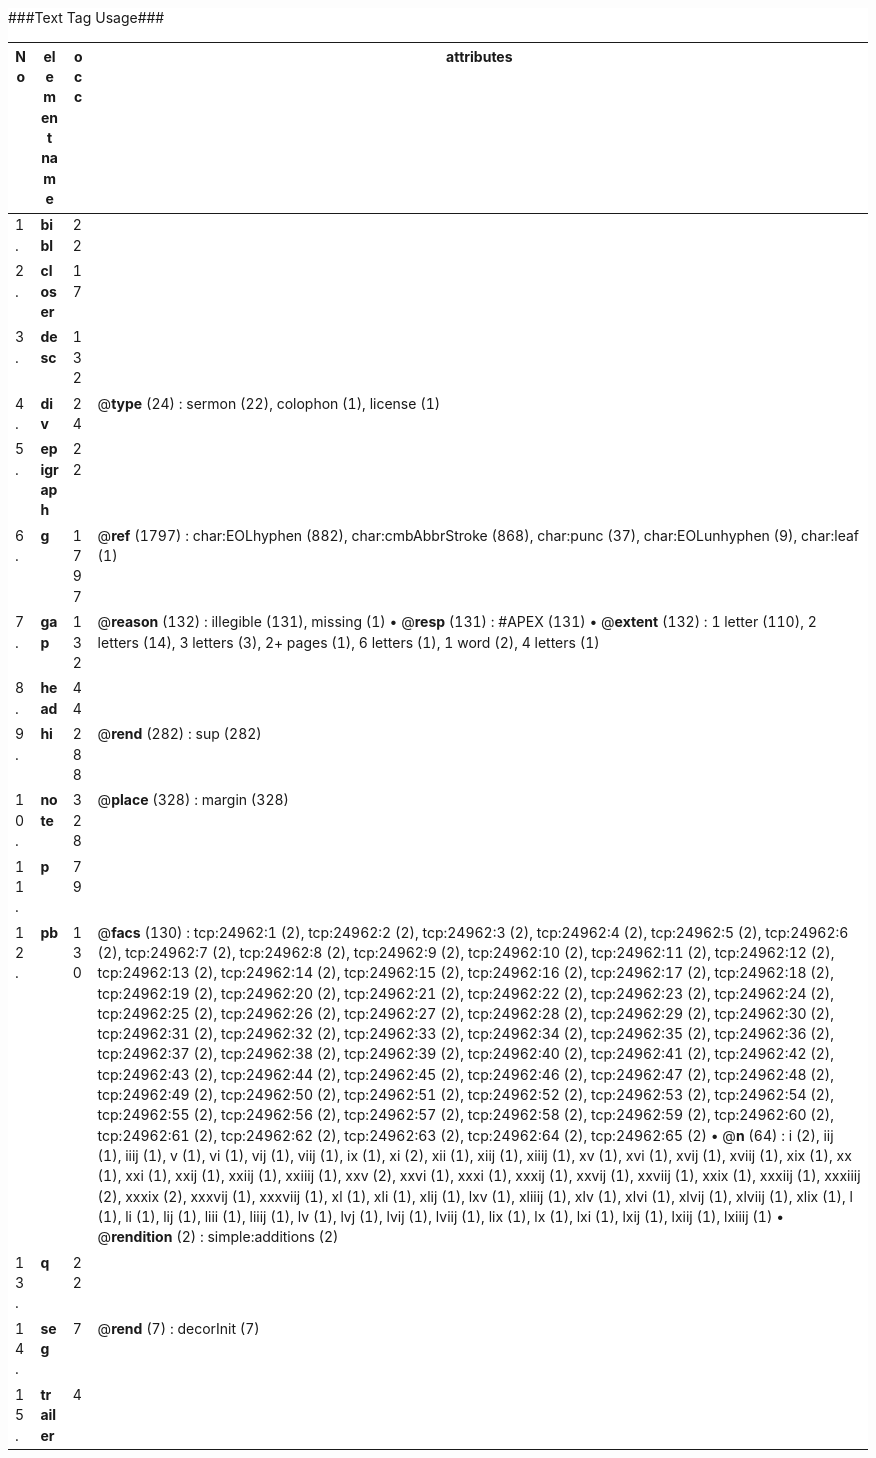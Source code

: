 
###Text Tag Usage###

|No|element name|occ|attributes|
|---|---|---|---|
|1.|__bibl__|22||
|2.|__closer__|17||
|3.|__desc__|132||
|4.|__div__|24| @__type__ (24) : sermon (22), colophon (1), license (1)|
|5.|__epigraph__|22||
|6.|__g__|1797| @__ref__ (1797) : char:EOLhyphen (882), char:cmbAbbrStroke (868), char:punc (37), char:EOLunhyphen (9), char:leaf (1)|
|7.|__gap__|132| @__reason__ (132) : illegible (131), missing (1)  •  @__resp__ (131) : #APEX (131)  •  @__extent__ (132) : 1 letter (110), 2 letters (14), 3 letters (3), 2+ pages (1), 6 letters (1), 1 word (2), 4 letters (1)|
|8.|__head__|44||
|9.|__hi__|288| @__rend__ (282) : sup (282)|
|10.|__note__|328| @__place__ (328) : margin (328)|
|11.|__p__|79||
|12.|__pb__|130| @__facs__ (130) : tcp:24962:1 (2), tcp:24962:2 (2), tcp:24962:3 (2), tcp:24962:4 (2), tcp:24962:5 (2), tcp:24962:6 (2), tcp:24962:7 (2), tcp:24962:8 (2), tcp:24962:9 (2), tcp:24962:10 (2), tcp:24962:11 (2), tcp:24962:12 (2), tcp:24962:13 (2), tcp:24962:14 (2), tcp:24962:15 (2), tcp:24962:16 (2), tcp:24962:17 (2), tcp:24962:18 (2), tcp:24962:19 (2), tcp:24962:20 (2), tcp:24962:21 (2), tcp:24962:22 (2), tcp:24962:23 (2), tcp:24962:24 (2), tcp:24962:25 (2), tcp:24962:26 (2), tcp:24962:27 (2), tcp:24962:28 (2), tcp:24962:29 (2), tcp:24962:30 (2), tcp:24962:31 (2), tcp:24962:32 (2), tcp:24962:33 (2), tcp:24962:34 (2), tcp:24962:35 (2), tcp:24962:36 (2), tcp:24962:37 (2), tcp:24962:38 (2), tcp:24962:39 (2), tcp:24962:40 (2), tcp:24962:41 (2), tcp:24962:42 (2), tcp:24962:43 (2), tcp:24962:44 (2), tcp:24962:45 (2), tcp:24962:46 (2), tcp:24962:47 (2), tcp:24962:48 (2), tcp:24962:49 (2), tcp:24962:50 (2), tcp:24962:51 (2), tcp:24962:52 (2), tcp:24962:53 (2), tcp:24962:54 (2), tcp:24962:55 (2), tcp:24962:56 (2), tcp:24962:57 (2), tcp:24962:58 (2), tcp:24962:59 (2), tcp:24962:60 (2), tcp:24962:61 (2), tcp:24962:62 (2), tcp:24962:63 (2), tcp:24962:64 (2), tcp:24962:65 (2)  •  @__n__ (64) : i (2), iij (1), iiij (1), v (1), vi (1), vij (1), viij (1), ix (1), xi (2), xii (1), xiij (1), xiiij (1), xv (1), xvi (1), xvij (1), xviij (1), xix (1), xx (1), xxi (1), xxij (1), xxiij (1), xxiiij (1), xxv (2), xxvi (1), xxxi (1), xxxij (1), xxvij (1), xxviij (1), xxix (1), xxxiij (1), xxxiiij (2), xxxix (2), xxxvij (1), xxxviij (1), xl (1), xli (1), xlij (1), lxv (1), xliiij (1), xlv (1), xlvi (1), xlvij (1), xlviij (1), xlix (1), l (1), li (1), lij (1), liii (1), liiij (1), lv (1), lvj (1), lvij (1), lviij (1), lix (1), lx (1), lxi (1), lxij (1), lxiij (1), lxiiij (1)  •  @__rendition__ (2) : simple:additions (2)|
|13.|__q__|22||
|14.|__seg__|7| @__rend__ (7) : decorInit (7)|
|15.|__trailer__|4||
